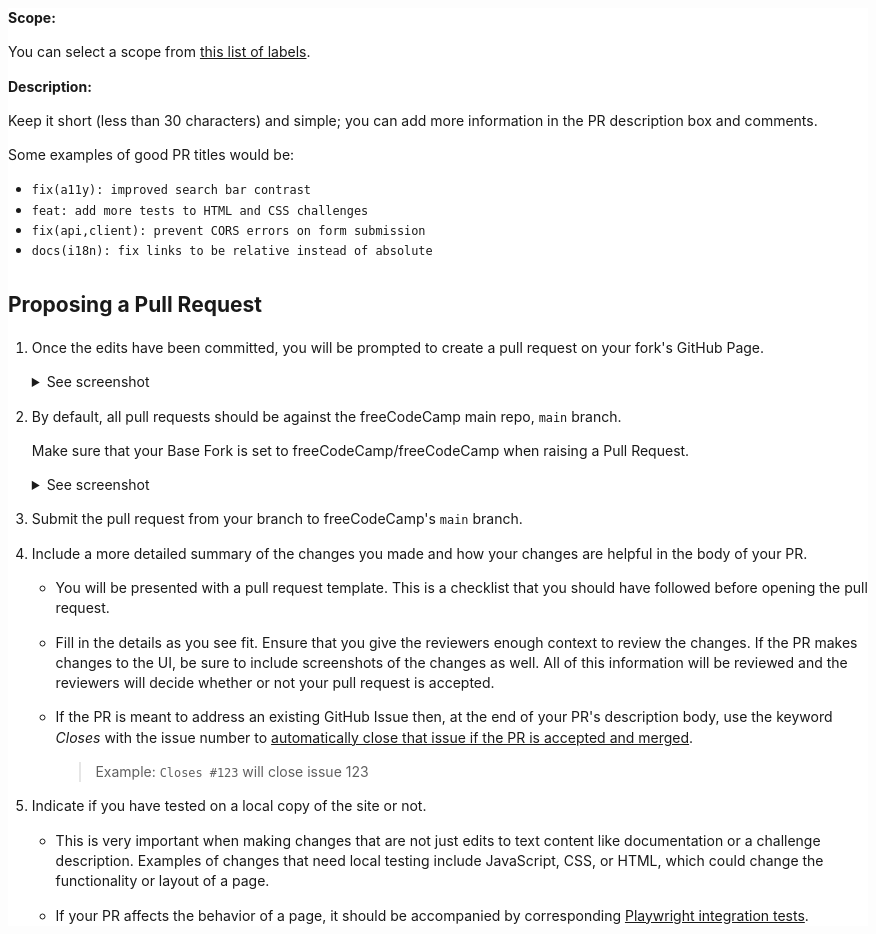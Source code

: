 **Scope:**

You can select a scope from [this list of labels](https://github.com/freeCodeCamp/freeCodeCamp/labels?q=scope).

**Description:**

Keep it short (less than 30 characters) and simple; you can add more information in the PR description box and comments.

Some examples of good PR titles would be:

- `fix(a11y): improved search bar contrast`
- `feat: add more tests to HTML and CSS challenges`
- `fix(api,client): prevent CORS errors on form submission`
- `docs(i18n): fix links to be relative instead of absolute`

## Proposing a Pull Request

1. Once the edits have been committed, you will be prompted to create a pull request on your fork's GitHub Page.

   <details><summary>See screenshot</summary></details>

2. By default, all pull requests should be against the freeCodeCamp main repo, `main` branch.

   Make sure that your Base Fork is set to freeCodeCamp/freeCodeCamp when raising a Pull Request.

   <details><summary>See screenshot</summary></details>

3. Submit the pull request from your branch to freeCodeCamp's `main` branch.

4. Include a more detailed summary of the changes you made and how your changes are helpful in the body of your PR.

   - You will be presented with a pull request template. This is a checklist that you should have followed before opening the pull request.

   - Fill in the details as you see fit. Ensure that you give the reviewers enough context to review the changes. If the PR makes changes to the UI, be sure to include screenshots of the changes as well. All of this information will be reviewed and the reviewers will decide whether or not your pull request is accepted.

   - If the PR is meant to address an existing GitHub Issue then, at the end of
     your PR's description body, use the keyword _Closes_ with the issue number to [automatically close that issue if the PR is accepted and merged](https://help.github.com/en/articles/closing-issues-using-keywords).

     > Example: `Closes #123` will close issue 123

5. Indicate if you have tested on a local copy of the site or not.

   - This is very important when making changes that are not just edits to text content like documentation or a challenge description. Examples of changes that need local testing include JavaScript, CSS, or HTML, which could change the functionality or layout of a page.

   - If your PR affects the behavior of a page, it should be accompanied by corresponding [Playwright integration tests](how-to-add-playwright-tests.md).
